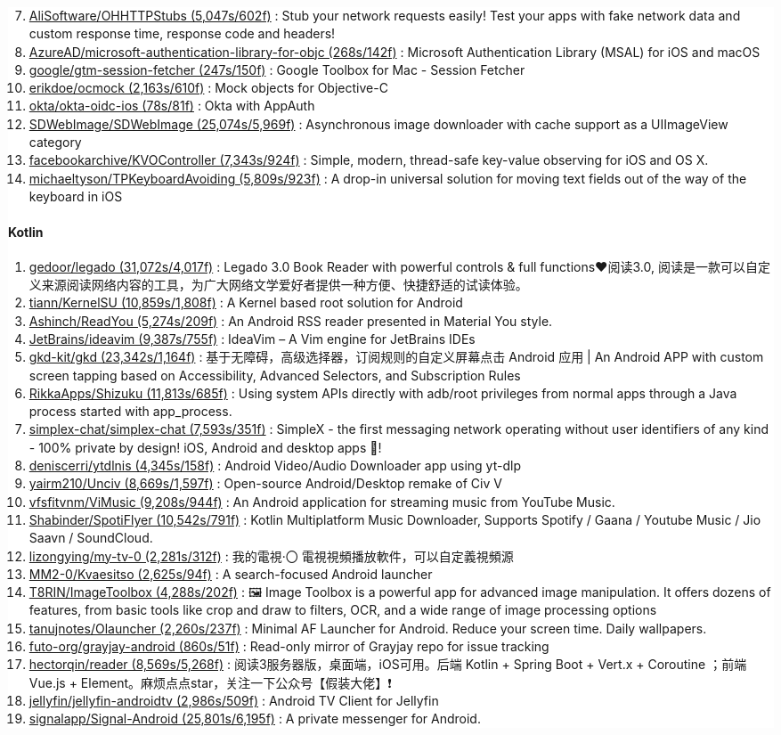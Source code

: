7. [AliSoftware/OHHTTPStubs (5,047s/602f)](https://github.com/AliSoftware/OHHTTPStubs) : Stub your network requests easily! Test your apps with fake network data and custom response time, response code and headers!
8. [AzureAD/microsoft-authentication-library-for-objc (268s/142f)](https://github.com/AzureAD/microsoft-authentication-library-for-objc) : Microsoft Authentication Library (MSAL) for iOS and macOS
9. [google/gtm-session-fetcher (247s/150f)](https://github.com/google/gtm-session-fetcher) : Google Toolbox for Mac - Session Fetcher
10. [erikdoe/ocmock (2,163s/610f)](https://github.com/erikdoe/ocmock) : Mock objects for Objective-C
11. [okta/okta-oidc-ios (78s/81f)](https://github.com/okta/okta-oidc-ios) : Okta with AppAuth
12. [SDWebImage/SDWebImage (25,074s/5,969f)](https://github.com/SDWebImage/SDWebImage) : Asynchronous image downloader with cache support as a UIImageView category
13. [facebookarchive/KVOController (7,343s/924f)](https://github.com/facebookarchive/KVOController) : Simple, modern, thread-safe key-value observing for iOS and OS X.
14. [michaeltyson/TPKeyboardAvoiding (5,809s/923f)](https://github.com/michaeltyson/TPKeyboardAvoiding) : A drop-in universal solution for moving text fields out of the way of the keyboard in iOS

#### Kotlin
1. [gedoor/legado (31,072s/4,017f)](https://github.com/gedoor/legado) : Legado 3.0 Book Reader with powerful controls & full functions❤️阅读3.0, 阅读是一款可以自定义来源阅读网络内容的工具，为广大网络文学爱好者提供一种方便、快捷舒适的试读体验。
2. [tiann/KernelSU (10,859s/1,808f)](https://github.com/tiann/KernelSU) : A Kernel based root solution for Android
3. [Ashinch/ReadYou (5,274s/209f)](https://github.com/Ashinch/ReadYou) : An Android RSS reader presented in Material You style.
4. [JetBrains/ideavim (9,387s/755f)](https://github.com/JetBrains/ideavim) : IdeaVim – A Vim engine for JetBrains IDEs
5. [gkd-kit/gkd (23,342s/1,164f)](https://github.com/gkd-kit/gkd) : 基于无障碍，高级选择器，订阅规则的自定义屏幕点击 Android 应用 | An Android APP with custom screen tapping based on Accessibility, Advanced Selectors, and Subscription Rules
6. [RikkaApps/Shizuku (11,813s/685f)](https://github.com/RikkaApps/Shizuku) : Using system APIs directly with adb/root privileges from normal apps through a Java process started with app_process.
7. [simplex-chat/simplex-chat (7,593s/351f)](https://github.com/simplex-chat/simplex-chat) : SimpleX - the first messaging network operating without user identifiers of any kind - 100% private by design! iOS, Android and desktop apps 📱!
8. [deniscerri/ytdlnis (4,345s/158f)](https://github.com/deniscerri/ytdlnis) : Android Video/Audio Downloader app using yt-dlp
9. [yairm210/Unciv (8,669s/1,597f)](https://github.com/yairm210/Unciv) : Open-source Android/Desktop remake of Civ V
10. [vfsfitvnm/ViMusic (9,208s/944f)](https://github.com/vfsfitvnm/ViMusic) : An Android application for streaming music from YouTube Music.
11. [Shabinder/SpotiFlyer (10,542s/791f)](https://github.com/Shabinder/SpotiFlyer) : Kotlin Multiplatform Music Downloader, Supports Spotify / Gaana / Youtube Music / Jio Saavn / SoundCloud.
12. [lizongying/my-tv-0 (2,281s/312f)](https://github.com/lizongying/my-tv-0) : 我的電視·〇 電視視頻播放軟件，可以自定義視頻源
13. [MM2-0/Kvaesitso (2,625s/94f)](https://github.com/MM2-0/Kvaesitso) : A search-focused Android launcher
14. [T8RIN/ImageToolbox (4,288s/202f)](https://github.com/T8RIN/ImageToolbox) : 🖼️ Image Toolbox is a powerful app for advanced image manipulation. It offers dozens of features, from basic tools like crop and draw to filters, OCR, and a wide range of image processing options
15. [tanujnotes/Olauncher (2,260s/237f)](https://github.com/tanujnotes/Olauncher) : Minimal AF Launcher for Android. Reduce your screen time. Daily wallpapers.
16. [futo-org/grayjay-android (860s/51f)](https://github.com/futo-org/grayjay-android) : Read-only mirror of Grayjay repo for issue tracking
17. [hectorqin/reader (8,569s/5,268f)](https://github.com/hectorqin/reader) : 阅读3服务器版，桌面端，iOS可用。后端 Kotlin + Spring Boot + Vert.x + Coroutine ；前端 Vue.js + Element。麻烦点点star，关注一下公众号【假装大佬】❗️
18. [jellyfin/jellyfin-androidtv (2,986s/509f)](https://github.com/jellyfin/jellyfin-androidtv) : Android TV Client for Jellyfin
19. [signalapp/Signal-Android (25,801s/6,195f)](https://github.com/signalapp/Signal-Android) : A private messenger for Android.
